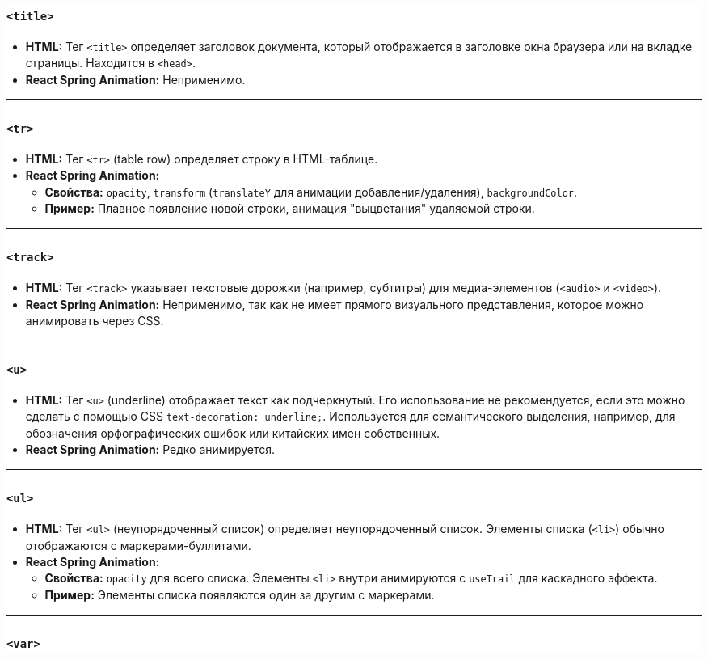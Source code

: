 
### `<title>`

* **HTML:** Тег `<title>` определяет заголовок документа, который отображается в заголовке окна браузера или на вкладке
  страницы. Находится в `<head>`.
* **React Spring Animation:** Неприменимо.

---

### `<tr>`

* **HTML:** Тег `<tr>` (table row) определяет строку в HTML-таблице.
* **React Spring Animation:**
    * **Свойства:** `opacity`, `transform` (`translateY` для анимации добавления/удаления), `backgroundColor`.
    * **Пример:** Плавное появление новой строки, анимация "выцветания" удаляемой строки.

---

### `<track>`

* **HTML:** Тег `<track>` указывает текстовые дорожки (например, субтитры) для медиа-элементов (`<audio>` и `<video>`).
* **React Spring Animation:** Неприменимо, так как не имеет прямого визуального представления, которое можно анимировать
  через CSS.

---

### `<u>`

* **HTML:** Тег `<u>` (underline) отображает текст как подчеркнутый. Его использование не рекомендуется, если это можно
  сделать с помощью CSS `text-decoration: underline;`. Используется для семантического выделения, например, для
  обозначения орфографических ошибок или китайских имен собственных.
* **React Spring Animation:** Редко анимируется.

---

### `<ul>`

* **HTML:** Тег `<ul>` (неупорядоченный список) определяет неупорядоченный список. Элементы списка (`<li>`) обычно
  отображаются с маркерами-буллитами.
* **React Spring Animation:**
    * **Свойства:** `opacity` для всего списка. Элементы `<li>` внутри анимируются с `useTrail` для каскадного эффекта.
    * **Пример:** Элементы списка появляются один за другим с маркерами.

---

### `<var>`
